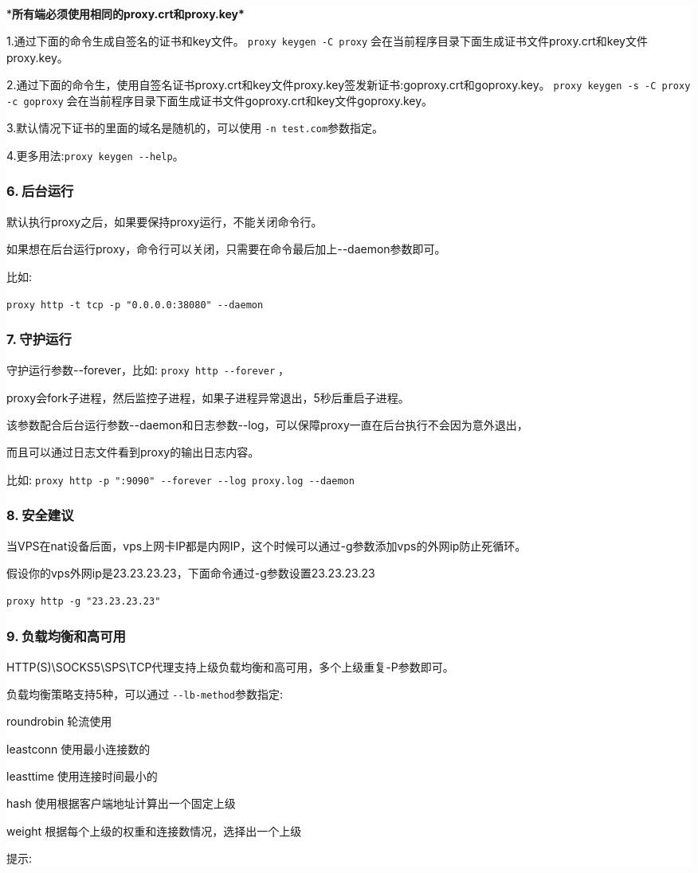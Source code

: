 ***所有端必须使用相同的proxy.crt和proxy.key\***

1.通过下面的命令生成自签名的证书和key文件。 `proxy keygen -C proxy` 会在当前程序目录下面生成证书文件proxy.crt和key文件proxy.key。

2.通过下面的命令生，使用自签名证书proxy.crt和key文件proxy.key签发新证书:goproxy.crt和goproxy.key。 `proxy keygen -s -C proxy -c goproxy` 会在当前程序目录下面生成证书文件goproxy.crt和key文件goproxy.key。

3.默认情况下证书的里面的域名是随机的，可以使用 `-n test.com`参数指定。

4.更多用法:`proxy keygen --help`。

### 6. 后台运行

默认执行proxy之后，如果要保持proxy运行，不能关闭命令行。

如果想在后台运行proxy，命令行可以关闭，只需要在命令最后加上--daemon参数即可。

比如:

```
proxy http -t tcp -p "0.0.0.0:38080" --daemon
```

### 7. 守护运行

守护运行参数--forever，比如: `proxy http --forever` ，

proxy会fork子进程，然后监控子进程，如果子进程异常退出，5秒后重启子进程。

该参数配合后台运行参数--daemon和日志参数--log，可以保障proxy一直在后台执行不会因为意外退出，

而且可以通过日志文件看到proxy的输出日志内容。

比如: `proxy http -p ":9090" --forever --log proxy.log --daemon`

### 8. 安全建议

当VPS在nat设备后面，vps上网卡IP都是内网IP，这个时候可以通过-g参数添加vps的外网ip防止死循环。

假设你的vps外网ip是23.23.23.23，下面命令通过-g参数设置23.23.23.23

```
proxy http -g "23.23.23.23"
```

### 9. 负载均衡和高可用

HTTP(S)\SOCKS5\SPS\TCP代理支持上级负载均衡和高可用，多个上级重复-P参数即可。

负载均衡策略支持5种，可以通过 `--lb-method`参数指定:

roundrobin 轮流使用

leastconn 使用最小连接数的

leasttime 使用连接时间最小的

hash 使用根据客户端地址计算出一个固定上级

weight 根据每个上级的权重和连接数情况，选择出一个上级

提示:
